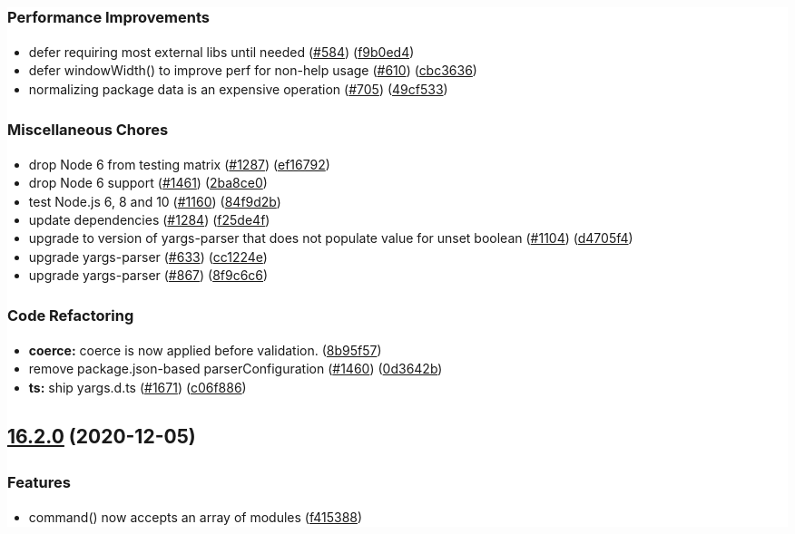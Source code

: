 
### Performance Improvements

* defer requiring most external libs until needed ([#584](https://www.github.com/NickCarneiro/yargs-ansi/issues/584)) ([f9b0ed4](https://www.github.com/NickCarneiro/yargs-ansi/commit/f9b0ed40f6f23d63663f869ada18097871ed08aa))
* defer windowWidth() to improve perf for non-help usage ([#610](https://www.github.com/NickCarneiro/yargs-ansi/issues/610)) ([cbc3636](https://www.github.com/NickCarneiro/yargs-ansi/commit/cbc36360b5abab42384f42c8ffab7083a28b1961))
* normalizing package data is an expensive operation ([#705](https://www.github.com/NickCarneiro/yargs-ansi/issues/705)) ([49cf533](https://www.github.com/NickCarneiro/yargs-ansi/commit/49cf53390290c79c573fee45eb5557756f75629d))


### Miscellaneous Chores

* drop Node 6 from testing matrix ([#1287](https://www.github.com/NickCarneiro/yargs-ansi/issues/1287)) ([ef16792](https://www.github.com/NickCarneiro/yargs-ansi/commit/ef167921e9f8d03e4bd08604480e1458cbf861e9))
* drop Node 6 support ([#1461](https://www.github.com/NickCarneiro/yargs-ansi/issues/1461)) ([2ba8ce0](https://www.github.com/NickCarneiro/yargs-ansi/commit/2ba8ce05e8fefbeffc6cb7488d9ebf6e86cceb1d))
* test Node.js 6, 8 and 10 ([#1160](https://www.github.com/NickCarneiro/yargs-ansi/issues/1160)) ([84f9d2b](https://www.github.com/NickCarneiro/yargs-ansi/commit/84f9d2b07b48b675277f6500551dacaf69379a4c))
* update dependencies ([#1284](https://www.github.com/NickCarneiro/yargs-ansi/issues/1284)) ([f25de4f](https://www.github.com/NickCarneiro/yargs-ansi/commit/f25de4fc8b4ad4bfd48080439492e6af50596940))
* upgrade to version of yargs-parser that does not populate value for unset boolean ([#1104](https://www.github.com/NickCarneiro/yargs-ansi/issues/1104)) ([d4705f4](https://www.github.com/NickCarneiro/yargs-ansi/commit/d4705f474e0243271b307ea880e8c4e4866218eb))
* upgrade yargs-parser ([#633](https://www.github.com/NickCarneiro/yargs-ansi/issues/633)) ([cc1224e](https://www.github.com/NickCarneiro/yargs-ansi/commit/cc1224e7eee001af6a9b9126898b428c053344b9))
* upgrade yargs-parser ([#867](https://www.github.com/NickCarneiro/yargs-ansi/issues/867)) ([8f9c6c6](https://www.github.com/NickCarneiro/yargs-ansi/commit/8f9c6c6954b51f6e22d772ba2c7dfbbac5cb504b))


### Code Refactoring

* **coerce:** coerce is now applied before validation. ([8b95f57](https://www.github.com/NickCarneiro/yargs-ansi/commit/8b95f57bb2a49b098c6bf23cea88c6f900a34f89))
* remove package.json-based parserConfiguration ([#1460](https://www.github.com/NickCarneiro/yargs-ansi/issues/1460)) ([0d3642b](https://www.github.com/NickCarneiro/yargs-ansi/commit/0d3642b6f829b637938774c0c6ce5f6bfe1afa51))
* **ts:** ship yargs.d.ts ([#1671](https://www.github.com/NickCarneiro/yargs-ansi/issues/1671)) ([c06f886](https://www.github.com/NickCarneiro/yargs-ansi/commit/c06f886142ad02233db2b2ba82f2e606cbf57ccd))

## [16.2.0](https://www.github.com/yargs/yargs/compare/v16.1.1...v16.2.0) (2020-12-05)


### Features

* command() now accepts an array of modules ([f415388](https://www.github.com/yargs/yargs/commit/f415388cc454d02786c65c50dd6c7a0cf9d8b842))
